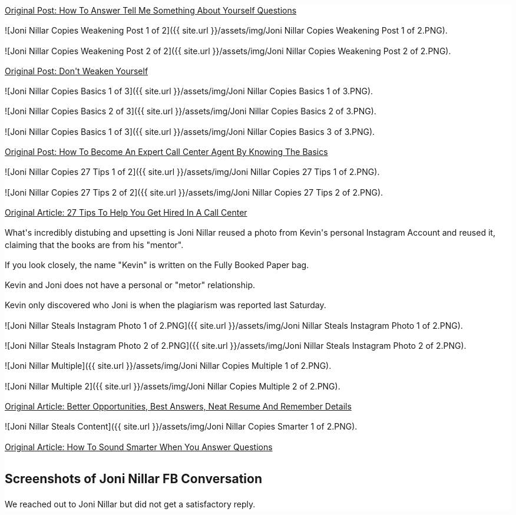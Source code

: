 [Original Post: How To Answer Tell Me Something About Yourself Questions
](https://callcentertrainingtips.com/how-to-answer-tell-me-something-about-yourself-questions)

![Joni Nillar Copies Weakening Post 1 of 2]({{ site.url }}/assets/img/Joni Nillar Copies Weakening Post 1 of 2.PNG).

![Joni Nillar Copies Weakening Post 2 of 2]({{ site.url }}/assets/img/Joni Nillar Copies Weakening Post 2 of 2.PNG).

[Original Post: Don't Weaken Yourself](https://callcentertrainingtips.com/self-weaken/)

![Joni Nillar Copies Basics 1 of 3]({{ site.url }}/assets/img/Joni Nillar Copies Basics 1 of 3.PNG).

![Joni Nillar Copies Basics 2 of 3]({{ site.url }}/assets/img/Joni Nillar Copies Basics 2 of 3.PNG).

![Joni Nillar Copies Basics 1 of 3]({{ site.url }}/assets/img/Joni Nillar Copies Basics 3 of 3.PNG).

[Original Post: How To Become An Expert Call Center Agent By Knowing The Basics
](https://callcentertrainingtips.com/expert-knowing-basics/)

![Joni Nillar Copies 27 Tips 1 of 2]({{ site.url }}/assets/img/Joni Nillar Copies 27 Tips 1 of 2.PNG).

![Joni Nillar Copies 27 Tips 2 of 2]({{ site.url }}/assets/img/Joni Nillar Copies 27 Tips 2 of 2.PNG).

[Original Article: 27 Tips To Help You Get Hired In A Call Center](https://callcentertrainingtips.com/27-tips/)

What's incredibly distubing and upsetting is Joni Nillar reused a photo from Kevin's personal Instagram Account and reused it, claiming that the books are from his "mentor". 

If you look closely, the name "Kevin" is written on the Fully Booked Paper bag.

Kevin and Joni does not have a personal or "metor" relationship.

Kevin only discovered who Joni is when the plagiarism was reported last Saturday.

![Joni Nillar Steals Instagram Photo 1 of 2.PNG]({{ site.url }}/assets/img/Joni Nillar Steals Instagram Photo 1 of 2.PNG).

![Joni Nillar Steals Instagram Photo 2 of 2.PNG]({{ site.url }}/assets/img/Joni Nillar Steals Instagram Photo 2 of 2.PNG).

![Joni Nillar Multiple]({{ site.url }}/assets/img/Joni Nillar Copies Multiple 1 of 2.PNG).

![Joni Nillar Multiple 2]({{ site.url }}/assets/img/Joni Nillar Copies Multiple 2 of 2.PNG).

[Original Article: Better Opportunities, Best Answers, Neat Resume And Remember Details](https://callcentertrainingtips.com/opportunities-remember-details/)

![Joni Nillar Steals Content]({{ site.url }}/assets/img/Joni Nillar Copies Smarter 1 of 2.PNG).

[Original Article: How To Sound Smarter When You Answer Questions](https://callcentertrainingtips.com/smarter-answer-questions/)

## Screenshots of Joni Nillar FB Conversation

We reached out to Joni Nillar but did not get a satisfactory reply.
